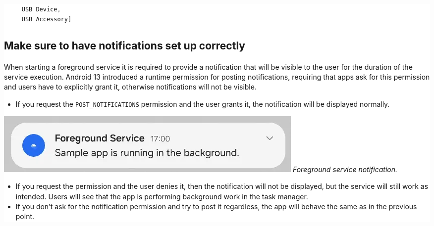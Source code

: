 ```java
     USB Device, 
     USB Accessory]
```



## Make sure to have notifications set up correctly

When starting a foreground service it is required to provide a notification that will be visible to the user for the duration of the service execution. Android 13 introduced a runtime permission for posting notifications, requiring that apps ask for this permission and users have to explicitly grant it, otherwise notifications will not be visible.

-   If you request the  `POST_NOTIFICATIONS`  permission and the user grants it, the notification will be displayed normally.




![Foreground service notification.](/assets/img/posts/foreground-services/foreground_service_notification.webp)
_Foreground service notification._



-   If you request the permission and the user denies it, then the notification will not be displayed, but the service will still work as intended. Users will see that the app is performing background work in the task manager.
-   If you  don’t ask for the notification permission and try to post it regardless, the app will behave the same as in the previous point.

